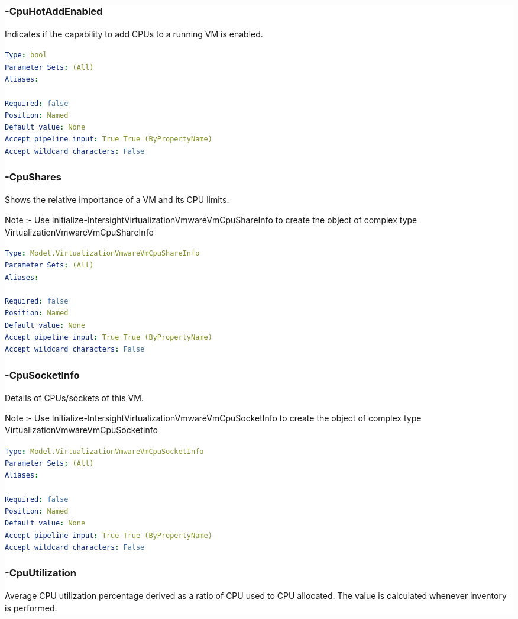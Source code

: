 ### -CpuHotAddEnabled
Indicates if the capability to add CPUs to a running VM is enabled.

```yaml
Type: bool
Parameter Sets: (All)
Aliases:

Required: false
Position: Named
Default value: None
Accept pipeline input: True True (ByPropertyName)
Accept wildcard characters: False
```

### -CpuShares
Shows the relative importance of a VM and its CPU limits.

Note :- Use Initialize-IntersightVirtualizationVmwareVmCpuShareInfo to create the object of complex type VirtualizationVmwareVmCpuShareInfo

```yaml
Type: Model.VirtualizationVmwareVmCpuShareInfo
Parameter Sets: (All)
Aliases:

Required: false
Position: Named
Default value: None
Accept pipeline input: True True (ByPropertyName)
Accept wildcard characters: False
```

### -CpuSocketInfo
Details of CPUs/sockets of this VM.

Note :- Use Initialize-IntersightVirtualizationVmwareVmCpuSocketInfo to create the object of complex type VirtualizationVmwareVmCpuSocketInfo

```yaml
Type: Model.VirtualizationVmwareVmCpuSocketInfo
Parameter Sets: (All)
Aliases:

Required: false
Position: Named
Default value: None
Accept pipeline input: True True (ByPropertyName)
Accept wildcard characters: False
```

### -CpuUtilization
Average CPU utilization percentage derived as a ratio of CPU used to CPU allocated. The value is calculated whenever inventory is performed.
